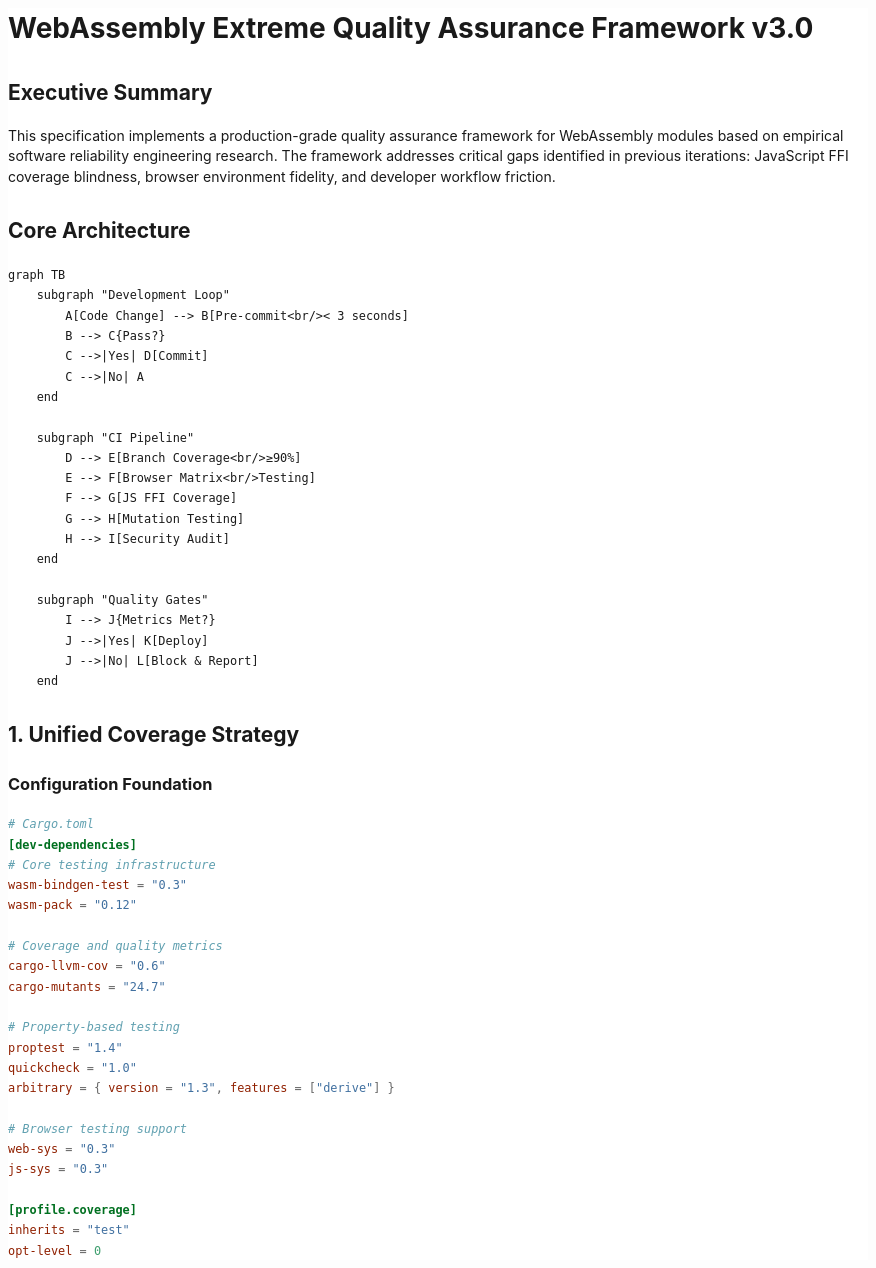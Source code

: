 # WebAssembly Extreme Quality Assurance Framework v3.0

## Executive Summary

This specification implements a production-grade quality assurance framework for WebAssembly modules based on empirical software reliability engineering research. The framework addresses critical gaps identified in previous iterations: JavaScript FFI coverage blindness, browser environment fidelity, and developer workflow friction.

## Core Architecture

```mermaid
graph TB
    subgraph "Development Loop"
        A[Code Change] --> B[Pre-commit<br/>< 3 seconds]
        B --> C{Pass?}
        C -->|Yes| D[Commit]
        C -->|No| A
    end
    
    subgraph "CI Pipeline"
        D --> E[Branch Coverage<br/>≥90%]
        E --> F[Browser Matrix<br/>Testing]
        F --> G[JS FFI Coverage]
        G --> H[Mutation Testing]
        H --> I[Security Audit]
    end
    
    subgraph "Quality Gates"
        I --> J{Metrics Met?}
        J -->|Yes| K[Deploy]
        J -->|No| L[Block & Report]
    end
```

## 1. Unified Coverage Strategy

### Configuration Foundation

```toml
# Cargo.toml
[dev-dependencies]
# Core testing infrastructure
wasm-bindgen-test = "0.3"
wasm-pack = "0.12"

# Coverage and quality metrics
cargo-llvm-cov = "0.6"
cargo-mutants = "24.7"

# Property-based testing
proptest = "1.4"
quickcheck = "1.0"
arbitrary = { version = "1.3", features = ["derive"] }

# Browser testing support
web-sys = "0.3"
js-sys = "0.3"

[profile.coverage]
inherits = "test"
opt-level = 0
```
